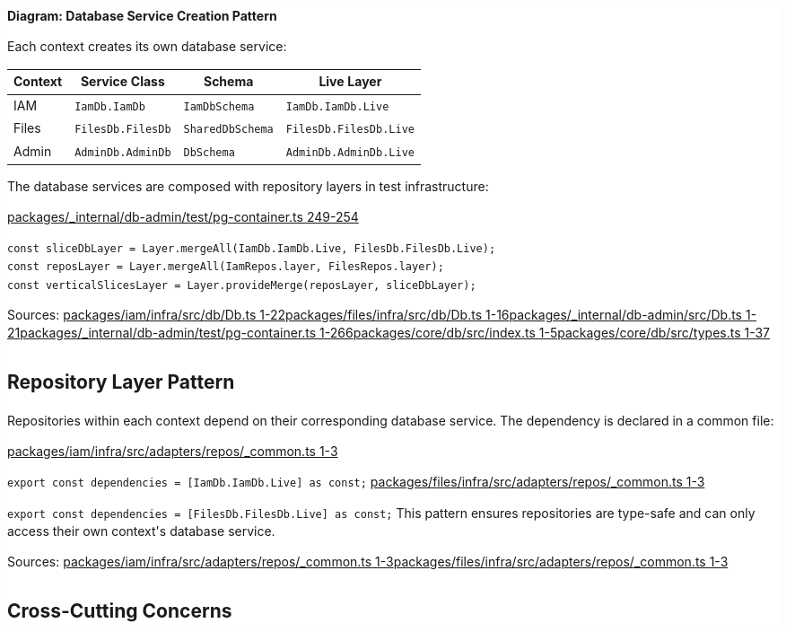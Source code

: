 **Diagram: Database Service Creation Pattern**

Each context creates its own database service:

| Context | Service Class | Schema | Live Layer |
| --- | --- | --- | --- |
| IAM | `IamDb.IamDb` | `IamDbSchema` | `IamDb.IamDb.Live` |
| Files | `FilesDb.FilesDb` | `SharedDbSchema` | `FilesDb.FilesDb.Live` |
| Admin | `AdminDb.AdminDb` | `DbSchema` | `AdminDb.AdminDb.Live` |

The database services are composed with repository layers in test infrastructure:

[packages/_internal/db-admin/test/pg-container.ts 249-254](https://github.com/kriegcloud/beep-effect/blob/b64126f6/packages/_internal/db-admin/test/pg-container.ts#L249-L254)

```
const sliceDbLayer = Layer.mergeAll(IamDb.IamDb.Live, FilesDb.FilesDb.Live);
const reposLayer = Layer.mergeAll(IamRepos.layer, FilesRepos.layer);
const verticalSlicesLayer = Layer.provideMerge(reposLayer, sliceDbLayer);
```

Sources: [packages/iam/infra/src/db/Db.ts 1-22](https://github.com/kriegcloud/beep-effect/blob/b64126f6/packages/iam/infra/src/db/Db.ts#L1-L22)[packages/files/infra/src/db/Db.ts 1-16](https://github.com/kriegcloud/beep-effect/blob/b64126f6/packages/files/infra/src/db/Db.ts#L1-L16)[packages/_internal/db-admin/src/Db.ts 1-21](https://github.com/kriegcloud/beep-effect/blob/b64126f6/packages/_internal/db-admin/src/Db.ts#L1-L21)[packages/_internal/db-admin/test/pg-container.ts 1-266](https://github.com/kriegcloud/beep-effect/blob/b64126f6/packages/_internal/db-admin/test/pg-container.ts#L1-L266)[packages/core/db/src/index.ts 1-5](https://github.com/kriegcloud/beep-effect/blob/b64126f6/packages/core/db/src/index.ts#L1-L5)[packages/core/db/src/types.ts 1-37](https://github.com/kriegcloud/beep-effect/blob/b64126f6/packages/core/db/src/types.ts#L1-L37)

Repository Layer Pattern
------------------------

Repositories within each context depend on their corresponding database service. The dependency is declared in a common file:

[packages/iam/infra/src/adapters/repos/_common.ts 1-3](https://github.com/kriegcloud/beep-effect/blob/b64126f6/packages/iam/infra/src/adapters/repos/_common.ts#L1-L3)

`export const dependencies = [IamDb.IamDb.Live] as const;`
[packages/files/infra/src/adapters/repos/_common.ts 1-3](https://github.com/kriegcloud/beep-effect/blob/b64126f6/packages/files/infra/src/adapters/repos/_common.ts#L1-L3)

`export const dependencies = [FilesDb.FilesDb.Live] as const;`
This pattern ensures repositories are type-safe and can only access their own context's database service.

Sources: [packages/iam/infra/src/adapters/repos/_common.ts 1-3](https://github.com/kriegcloud/beep-effect/blob/b64126f6/packages/iam/infra/src/adapters/repos/_common.ts#L1-L3)[packages/files/infra/src/adapters/repos/_common.ts 1-3](https://github.com/kriegcloud/beep-effect/blob/b64126f6/packages/files/infra/src/adapters/repos/_common.ts#L1-L3)

Cross-Cutting Concerns
----------------------

